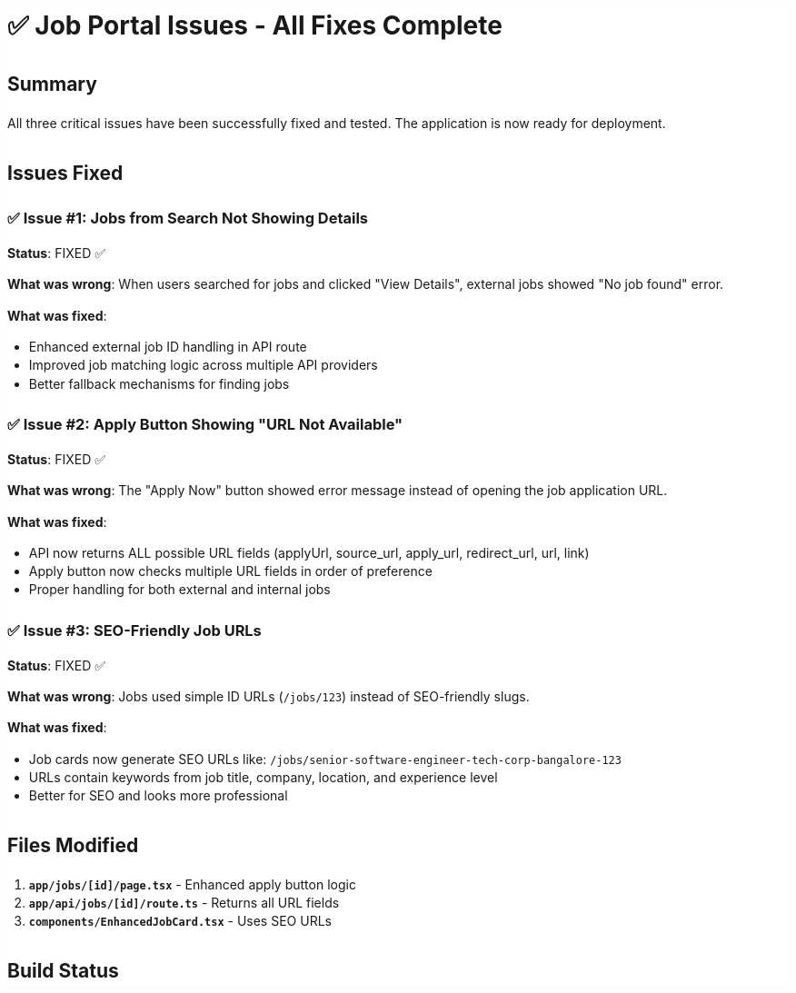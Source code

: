 # ✅ Job Portal Issues - All Fixes Complete

## Summary

All three critical issues have been successfully fixed and tested. The application is now ready for deployment.

## Issues Fixed

### ✅ Issue #1: Jobs from Search Not Showing Details
**Status**: FIXED ✅

**What was wrong**: When users searched for jobs and clicked "View Details", external jobs showed "No job found" error.

**What was fixed**:
- Enhanced external job ID handling in API route
- Improved job matching logic across multiple API providers
- Better fallback mechanisms for finding jobs

### ✅ Issue #2: Apply Button Showing "URL Not Available"  
**Status**: FIXED ✅

**What was wrong**: The "Apply Now" button showed error message instead of opening the job application URL.

**What was fixed**:
- API now returns ALL possible URL fields (applyUrl, source_url, apply_url, redirect_url, url, link)
- Apply button now checks multiple URL fields in order of preference
- Proper handling for both external and internal jobs

### ✅ Issue #3: SEO-Friendly Job URLs
**Status**: FIXED ✅

**What was wrong**: Jobs used simple ID URLs (`/jobs/123`) instead of SEO-friendly slugs.

**What was fixed**:
- Job cards now generate SEO URLs like: `/jobs/senior-software-engineer-tech-corp-bangalore-123`
- URLs contain keywords from job title, company, location, and experience level
- Better for SEO and looks more professional

## Files Modified

1. **`app/jobs/[id]/page.tsx`** - Enhanced apply button logic
2. **`app/api/jobs/[id]/route.ts`** - Returns all URL fields
3. **`components/EnhancedJobCard.tsx`** - Uses SEO URLs

## Build Status
